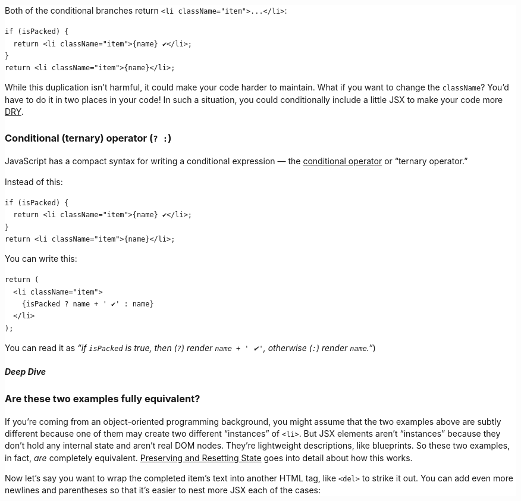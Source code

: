 Both of the conditional branches return `<li className="item">...</li>`:

```
if (isPacked) {
  return <li className="item">{name} ✔</li>;
}
return <li className="item">{name}</li>;
```

While this duplication isn’t harmful, it could make your code harder to maintain. What if you want to change the `className`? You’d have to do it in two places in your code! In such a situation, you could conditionally include a little JSX to make your code more [DRY](https://en.wikipedia.org/wiki/Don%27t_repeat_yourself).

### Conditional (ternary) operator (`? :`)

JavaScript has a compact syntax for writing a conditional expression — the [conditional operator](https://developer.mozilla.org/en-US/docs/Web/JavaScript/Reference/Operators/Conditional_Operator) or “ternary operator.”

Instead of this:

```
if (isPacked) {
  return <li className="item">{name} ✔</li>;
}
return <li className="item">{name}</li>;
```

You can write this:

```
return (
  <li className="item">
    {isPacked ? name + ' ✔' : name}
  </li>
);
```

You can read it as _“if `isPacked` is true, then (`?`) render `name + ' ✔'`, otherwise (`:`) render `name`.”_)

##### Deep Dive

### Are these two examples fully equivalent?

If you’re coming from an object-oriented programming background, you might assume that the two examples above are subtly different because one of them may create two different “instances” of `<li>`. But JSX elements aren’t “instances” because they don’t hold any internal state and aren’t real DOM nodes. They’re lightweight descriptions, like blueprints. So these two examples, in fact, _are_ completely equivalent. [Preserving and Resetting State](https://beta.reactjs.org/learn/preserving-and-resetting-state) goes into detail about how this works.

Now let’s say you want to wrap the completed item’s text into another HTML tag, like `<del>` to strike it out. You can add even more newlines and parentheses so that it’s easier to nest more JSX each of the cases:
